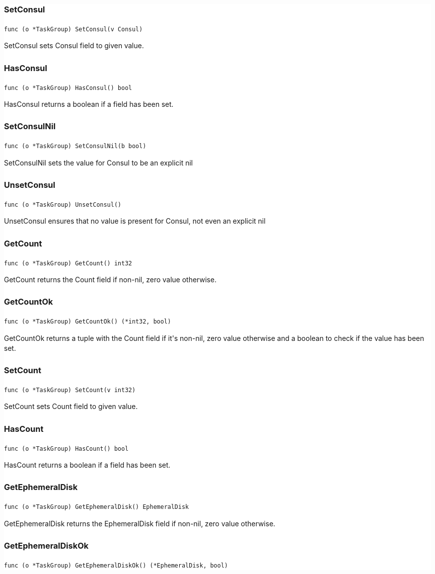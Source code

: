 ### SetConsul

`func (o *TaskGroup) SetConsul(v Consul)`

SetConsul sets Consul field to given value.

### HasConsul

`func (o *TaskGroup) HasConsul() bool`

HasConsul returns a boolean if a field has been set.

### SetConsulNil

`func (o *TaskGroup) SetConsulNil(b bool)`

 SetConsulNil sets the value for Consul to be an explicit nil

### UnsetConsul
`func (o *TaskGroup) UnsetConsul()`

UnsetConsul ensures that no value is present for Consul, not even an explicit nil
### GetCount

`func (o *TaskGroup) GetCount() int32`

GetCount returns the Count field if non-nil, zero value otherwise.

### GetCountOk

`func (o *TaskGroup) GetCountOk() (*int32, bool)`

GetCountOk returns a tuple with the Count field if it's non-nil, zero value otherwise
and a boolean to check if the value has been set.

### SetCount

`func (o *TaskGroup) SetCount(v int32)`

SetCount sets Count field to given value.

### HasCount

`func (o *TaskGroup) HasCount() bool`

HasCount returns a boolean if a field has been set.

### GetEphemeralDisk

`func (o *TaskGroup) GetEphemeralDisk() EphemeralDisk`

GetEphemeralDisk returns the EphemeralDisk field if non-nil, zero value otherwise.

### GetEphemeralDiskOk

`func (o *TaskGroup) GetEphemeralDiskOk() (*EphemeralDisk, bool)`
